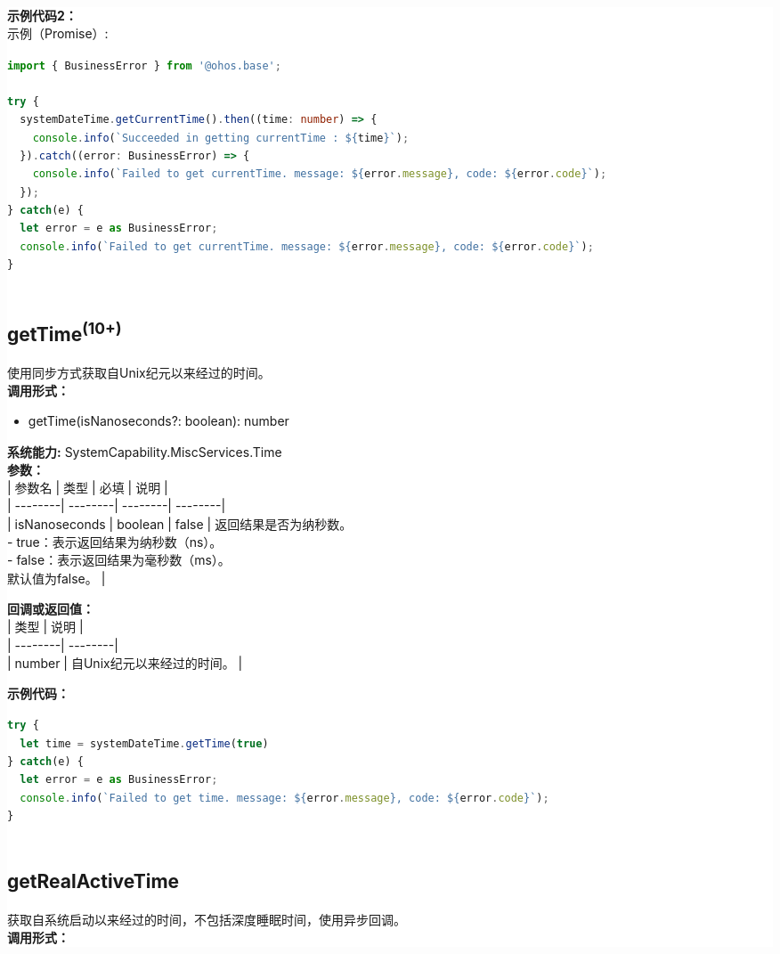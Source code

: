     
 **示例代码2：**   
示例（Promise）:  
```ts    
import { BusinessError } from '@ohos.base';  
  
try {  
  systemDateTime.getCurrentTime().then((time: number) => {  
    console.info(`Succeeded in getting currentTime : ${time}`);  
  }).catch((error: BusinessError) => {  
    console.info(`Failed to get currentTime. message: ${error.message}, code: ${error.code}`);  
  });  
} catch(e) {  
  let error = e as BusinessError;  
  console.info(`Failed to get currentTime. message: ${error.message}, code: ${error.code}`);  
}  
    
```    
  
    
## getTime<sup>(10+)</sup>    
使用同步方式获取自Unix纪元以来经过的时间。  
 **调用形式：**     
- getTime(isNanoseconds?: boolean): number  
  
 **系统能力:**  SystemCapability.MiscServices.Time    
 **参数：**     
| 参数名 | 类型 | 必填 | 说明 |  
| --------| --------| --------| --------|  
| isNanoseconds | boolean | false | 返回结果是否为纳秒数。<br>- true：表示返回结果为纳秒数（ns）。 <br>- false：表示返回结果为毫秒数（ms）。<br>默认值为false。 |  
    
 **回调或返回值：**     
| 类型 | 说明 |  
| --------| --------|  
| number | 自Unix纪元以来经过的时间。 |  
    
 **示例代码：**   
```ts    
try {  
  let time = systemDateTime.getTime(true)  
} catch(e) {  
  let error = e as BusinessError;  
  console.info(`Failed to get time. message: ${error.message}, code: ${error.code}`);  
}  
    
```    
  
    
## getRealActiveTime    
获取自系统启动以来经过的时间，不包括深度睡眠时间，使用异步回调。  
 **调用形式：**     
    